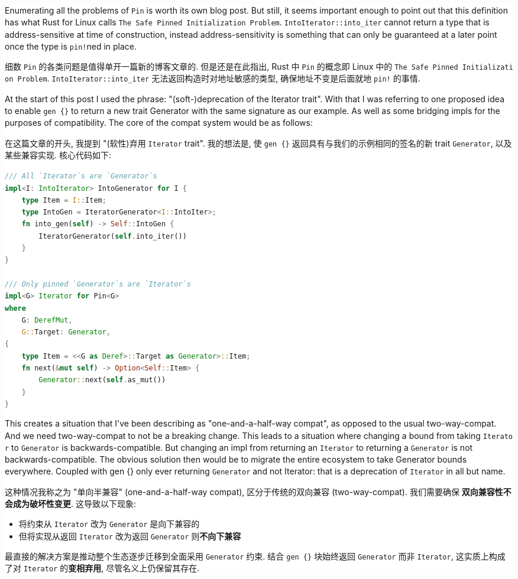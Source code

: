 Enumerating all the problems of `Pin` is worth its own blog post. But still, it seems important enough to point out that this definition has what Rust for Linux calls `The Safe Pinned Initialization Problem`. `IntoIterator::into_iter` cannot return a type that is address-sensitive at time of construction, instead address-sensitivity is something that can only be guaranteed at a later point once the type is `pin!`ned in place.

细数 `Pin` 的各类问题是值得单开一篇新的博客文章的. 但是还是在此指出, Rust 中 `Pin` 的概念即 Linux 中的 `The Safe Pinned Initialization Problem`. `IntoIterator::into_iter` 无法返回构造时对地址敏感的类型, 确保地址不变是后面就地 `pin!` 的事情.

At the start of this post I used the phrase: "(soft-)deprecation of the Iterator trait". With that I was referring to one proposed idea to enable `gen {}` to return a new trait Generator with the same signature as our example. As well as some bridging impls for the purposes of compatibility. The core of the compat system would be as follows:

在这篇文章的开头, 我提到 "(软性)弃用 `Iterator` trait". 我的想法是, 使 `gen {}` 返回具有与我们的示例相同的签名的新 trait `Generator`, 以及某些兼容实现. 核心代码如下:

```rust
/// All `Iterator`s are `Generator`s
impl<I: IntoIterator> IntoGenerator for I {
    type Item = I::Item;
    type IntoGen = IteratorGenerator<I::IntoIter>;
    fn into_gen(self) -> Self::IntoGen {
        IteratorGenerator(self.into_iter())
    }
}

/// Only pinned `Generator`s are `Iterator`s
impl<G> Iterator for Pin<G>
where
    G: DerefMut,
    G::Target: Generator,
{
    type Item = <<G as Deref>::Target as Generator>::Item;
    fn next(&mut self) -> Option<Self::Item> {
        Generator::next(self.as_mut())
    }
}
```

This creates a situation that I've been describing as "one-and-a-half-way compat", as opposed to the usual two-way-compat. And we need two-way-compat to not be a breaking change. This leads to a situation where changing a bound from taking `Iterator` to `Generator` is backwards-compatible. But changing an impl from returning an `Iterator` to returning a `Generator` is not backwards-compatible. The obvious solution then would be to migrate the entire ecosystem to take Generator bounds everywhere. Coupled with gen {} only ever returning `Generator` and not Iterator: that is a deprecation of `Iterator` in all but name.

这种情况我称之为 "单向半兼容" (one-and-a-half-way compat), 区分于传统的双向兼容 (two-way-compat). 我们需要确保 **双向兼容性不会成为破坏性变更**. 这导致以下现象:

- 将约束从 `Iterator` 改为 `Generator` 是向下兼容的
- 但将实现从返回 `Iterator` 改为返回 `Generator` 则**不向下兼容**

最直接的解决方案是推动整个生态逐步迁移到全面采用 `Generator` 约束. 结合 `gen {}` 块始终返回 `Generator` 而非 `Iterator`, 这实质上构成了对 `Iterator` 的**变相弃用**, 尽管名义上仍保留其存在.
